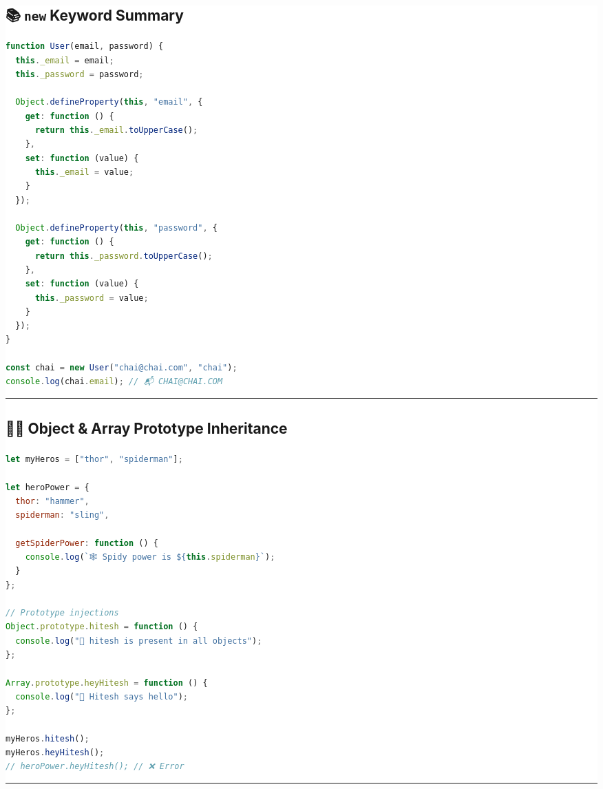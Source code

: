 
## 📚 `new` Keyword Summary

```js
function User(email, password) {
  this._email = email;
  this._password = password;

  Object.defineProperty(this, "email", {
    get: function () {
      return this._email.toUpperCase();
    },
    set: function (value) {
      this._email = value;
    }
  });

  Object.defineProperty(this, "password", {
    get: function () {
      return this._password.toUpperCase();
    },
    set: function (value) {
      this._password = value;
    }
  });
}

const chai = new User("chai@chai.com", "chai");
console.log(chai.email); // 📬 CHAI@CHAI.COM
```

---

## 🦸‍♂️ Object & Array Prototype Inheritance

```js
let myHeros = ["thor", "spiderman"];

let heroPower = {
  thor: "hammer",
  spiderman: "sling",

  getSpiderPower: function () {
    console.log(`🕸 Spidy power is ${this.spiderman}`);
  }
};

// Prototype injections
Object.prototype.hitesh = function () {
  console.log("🧠 hitesh is present in all objects");
};

Array.prototype.heyHitesh = function () {
  console.log("👋 Hitesh says hello");
};

myHeros.hitesh();
myHeros.heyHitesh();
// heroPower.heyHitesh(); // ❌ Error
```

---